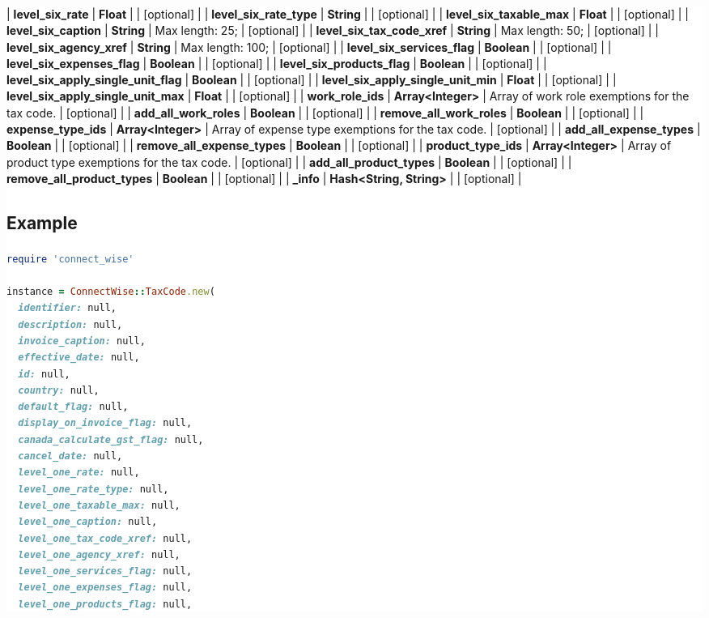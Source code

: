 | **level_six_rate** | **Float** |  | [optional] |
| **level_six_rate_type** | **String** |  | [optional] |
| **level_six_taxable_max** | **Float** |  | [optional] |
| **level_six_caption** | **String** |  Max length: 25; | [optional] |
| **level_six_tax_code_xref** | **String** |  Max length: 50; | [optional] |
| **level_six_agency_xref** | **String** |  Max length: 100; | [optional] |
| **level_six_services_flag** | **Boolean** |  | [optional] |
| **level_six_expenses_flag** | **Boolean** |  | [optional] |
| **level_six_products_flag** | **Boolean** |  | [optional] |
| **level_six_apply_single_unit_flag** | **Boolean** |  | [optional] |
| **level_six_apply_single_unit_min** | **Float** |  | [optional] |
| **level_six_apply_single_unit_max** | **Float** |  | [optional] |
| **work_role_ids** | **Array&lt;Integer&gt;** | Array of work role exemptions for the tax code. | [optional] |
| **add_all_work_roles** | **Boolean** |  | [optional] |
| **remove_all_work_roles** | **Boolean** |  | [optional] |
| **expense_type_ids** | **Array&lt;Integer&gt;** | Array of expense type exemptions for the tax code. | [optional] |
| **add_all_expense_types** | **Boolean** |  | [optional] |
| **remove_all_expense_types** | **Boolean** |  | [optional] |
| **product_type_ids** | **Array&lt;Integer&gt;** | Array of product type exemptions for the tax code. | [optional] |
| **add_all_product_types** | **Boolean** |  | [optional] |
| **remove_all_product_types** | **Boolean** |  | [optional] |
| **_info** | **Hash&lt;String, String&gt;** |  | [optional] |

## Example

```ruby
require 'connect_wise'

instance = ConnectWise::TaxCode.new(
  identifier: null,
  description: null,
  invoice_caption: null,
  effective_date: null,
  id: null,
  country: null,
  default_flag: null,
  display_on_invoice_flag: null,
  canada_calculate_gst_flag: null,
  cancel_date: null,
  level_one_rate: null,
  level_one_rate_type: null,
  level_one_taxable_max: null,
  level_one_caption: null,
  level_one_tax_code_xref: null,
  level_one_agency_xref: null,
  level_one_services_flag: null,
  level_one_expenses_flag: null,
  level_one_products_flag: null,
```